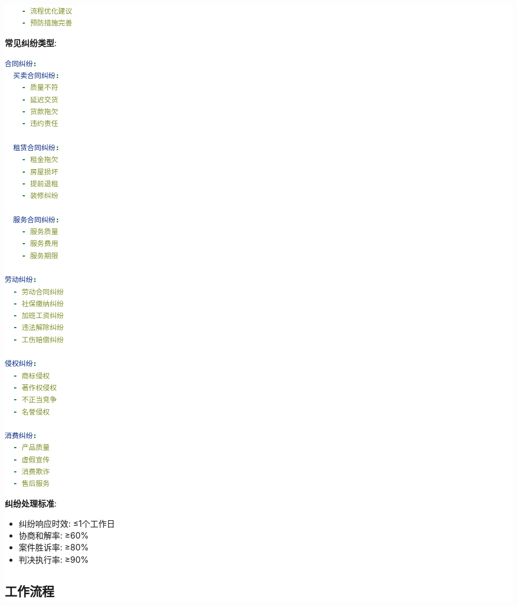 ```yaml
    - 流程优化建议
    - 预防措施完善
```

**常见纠纷类型**:
```yaml
合同纠纷:
  买卖合同纠纷:
    - 质量不符
    - 延迟交货
    - 货款拖欠
    - 违约责任

  租赁合同纠纷:
    - 租金拖欠
    - 房屋损坏
    - 提前退租
    - 装修纠纷

  服务合同纠纷:
    - 服务质量
    - 服务费用
    - 服务期限

劳动纠纷:
  - 劳动合同纠纷
  - 社保缴纳纠纷
  - 加班工资纠纷
  - 违法解除纠纷
  - 工伤赔偿纠纷

侵权纠纷:
  - 商标侵权
  - 著作权侵权
  - 不正当竞争
  - 名誉侵权

消费纠纷:
  - 产品质量
  - 虚假宣传
  - 消费欺诈
  - 售后服务
```

**纠纷处理标准**:
- 纠纷响应时效: ≤1个工作日
- 协商和解率: ≥60%
- 案件胜诉率: ≥80%
- 判决执行率: ≥90%

## 工作流程
